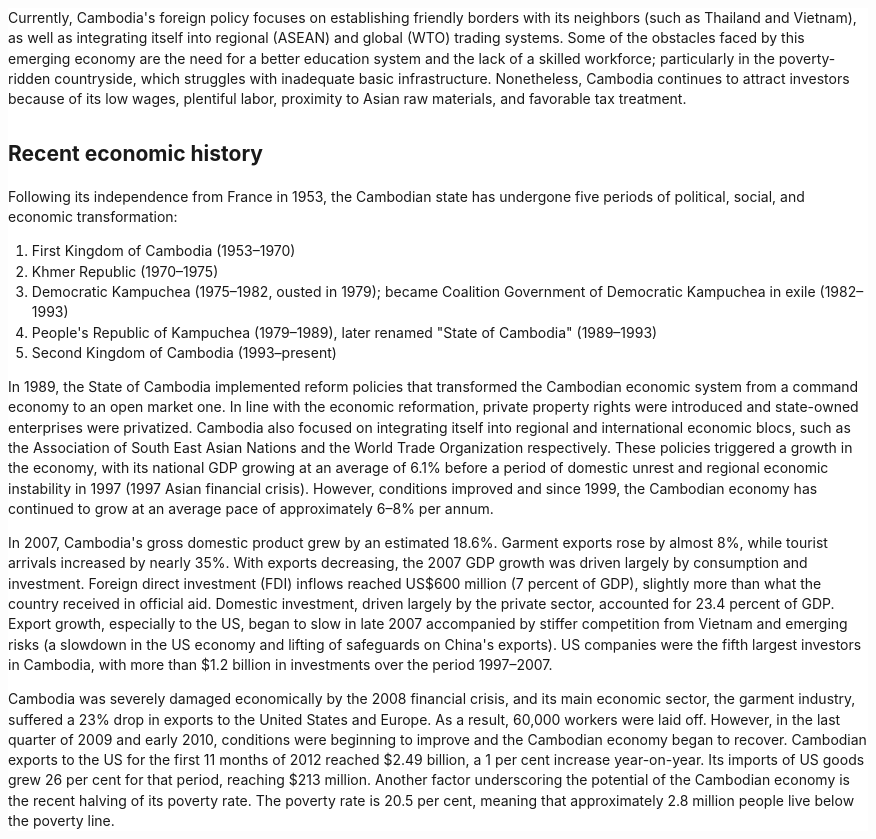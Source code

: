 Currently, Cambodia's foreign policy focuses on establishing friendly borders
with its neighbors (such as Thailand and Vietnam), as well as integrating
itself into regional (ASEAN) and global (WTO) trading systems. Some of the
obstacles faced by this emerging economy are the need for a better education
system and the lack of a skilled workforce; particularly in the poverty-ridden
countryside, which struggles with inadequate basic infrastructure.
Nonetheless, Cambodia continues to attract investors because of its low wages,
plentiful labor, proximity to Asian raw materials, and favorable tax
treatment.

## Recent economic history

Following its independence from France in 1953, the Cambodian state has
undergone five periods of political, social, and economic transformation:

  1. First Kingdom of Cambodia (1953–1970)
  2. Khmer Republic (1970–1975)
  3. Democratic Kampuchea (1975–1982, ousted in 1979); became Coalition Government of Democratic Kampuchea in exile (1982–1993)
  4. People's Republic of Kampuchea (1979–1989), later renamed "State of Cambodia" (1989–1993)
  5. Second Kingdom of Cambodia (1993–present)

In 1989, the State of Cambodia implemented reform policies that transformed
the Cambodian economic system from a command economy to an open market one. In
line with the economic reformation, private property rights were introduced
and state-owned enterprises were privatized. Cambodia also focused on
integrating itself into regional and international economic blocs, such as the
Association of South East Asian Nations and the World Trade Organization
respectively. These policies triggered a growth in the economy, with its
national GDP growing at an average of 6.1% before a period of domestic unrest
and regional economic instability in 1997 (1997 Asian financial crisis).
However, conditions improved and since 1999, the Cambodian economy has
continued to grow at an average pace of approximately 6–8% per annum.

In 2007, Cambodia's gross domestic product grew by an estimated 18.6%. Garment
exports rose by almost 8%, while tourist arrivals increased by nearly 35%.
With exports decreasing, the 2007 GDP growth was driven largely by consumption
and investment. Foreign direct investment (FDI) inflows reached US$600 million
(7 percent of GDP), slightly more than what the country received in official
aid. Domestic investment, driven largely by the private sector, accounted for
23.4 percent of GDP. Export growth, especially to the US, began to slow in
late 2007 accompanied by stiffer competition from Vietnam and emerging risks
(a slowdown in the US economy and lifting of safeguards on China's exports).
US companies were the fifth largest investors in Cambodia, with more than $1.2
billion in investments over the period 1997–2007.

Cambodia was severely damaged economically by the 2008 financial crisis, and
its main economic sector, the garment industry, suffered a 23% drop in exports
to the United States and Europe. As a result, 60,000 workers were laid off.
However, in the last quarter of 2009 and early 2010, conditions were beginning
to improve and the Cambodian economy began to recover. Cambodian exports to
the US for the first 11 months of 2012 reached $2.49 billion, a 1 per cent
increase year-on-year. Its imports of US goods grew 26 per cent for that
period, reaching $213 million. Another factor underscoring the potential of
the Cambodian economy is the recent halving of its poverty rate. The poverty
rate is 20.5 per cent, meaning that approximately 2.8 million people live
below the poverty line.

